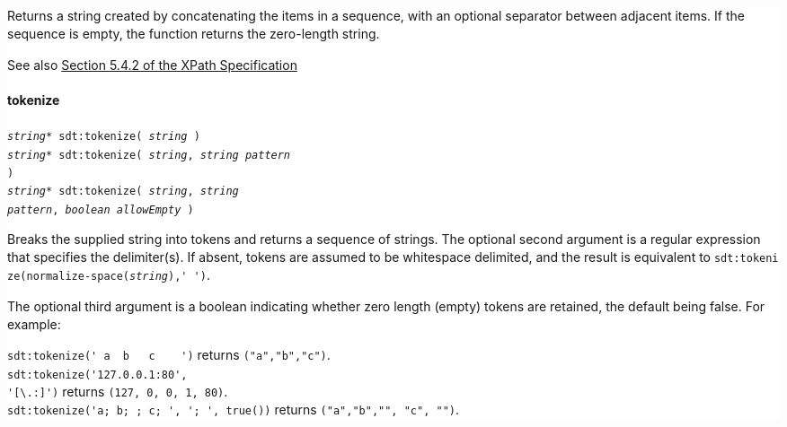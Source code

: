 Returns a string created by concatenating the items in a sequence, with an optional separator between adjacent items. If the sequence is empty, the function returns the zero-length string.

See also [Section 5.4.2 of the XPath Specification](https://www.w3.org/TR/xpath-functions/#func-string-join)


#### tokenize

<code><i>string*</i> sdt:tokenize( <i>string</i> )</code><br>
<code><i>string*</i> sdt:tokenize( <i>string</i>, <i>string pattern</i> )</code><br>
<code><i>string*</i> sdt:tokenize( <i>string</i>, <i>string pattern</i>, <i>boolean allowEmpty</i> )</code>

Breaks the supplied string into tokens and returns a sequence of strings. The optional second argument is a regular expression that specifies the delimiter(s). If absent, tokens are assumed to be whitespace delimited, and the result is equivalent to <code>sdt:tokenize(normalize-space(<i>string</i>),' ')</code>.

The optional third argument is a boolean indicating whether zero length (empty) tokens are retained, the default being false. For example:

<code>sdt:tokenize(' a&nbsp;&nbsp;b&nbsp;&nbsp;&nbsp;c&nbsp;&nbsp;&nbsp;&nbsp;')</code> returns <code>("a","b","c")</code>.<br>
<code>sdt:tokenize('127.0.0.1:80', '[\\.:]')</code> returns <code>(127, 0, 0, 1, 80)</code>.<br>
<code>sdt:tokenize('a; b; ; c; ', '; ', true())</code> returns <code>("a","b","", "c", "")</code>.


